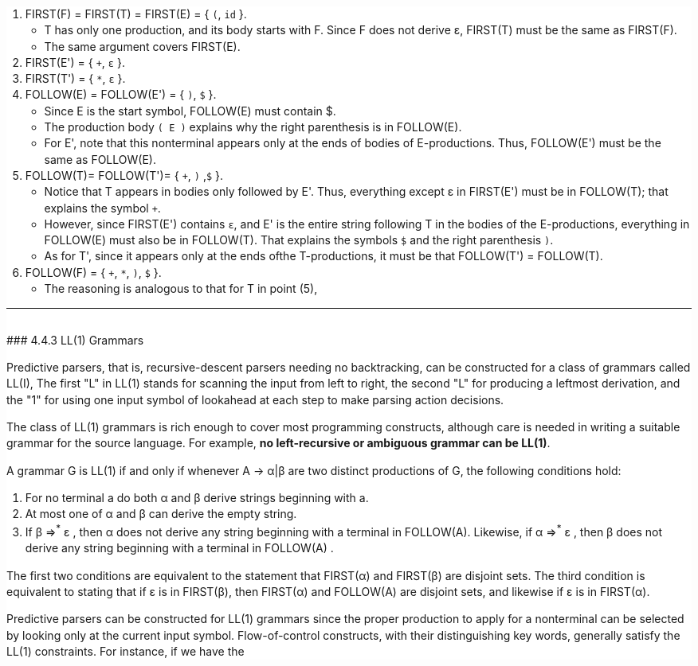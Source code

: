  1. FIRST(F) = FIRST(T) = FIRST(E) = { `(`, `id` }. 
 	- T has only one production, and its body starts with F. Since F does not derive ε, FIRST(T) must be the same as FIRST(F). 
 	- The same argument covers FIRST(E).
 2. FIRST(E') = { `+`, `ε` }. 
 3. FIRST(T') = { `*`, `ε` }. 
 4. FOLLOW(E) = FOLLOW(E') = { `)`, `$` }. 
 	- Since E is the start symbol, FOLLOW(E) must contain $. 
 	- The production body `( E )` explains why the right parenthesis is in FOLLOW(E). 
 	- For E', note that this nonterminal appears only at the ends of bodies of E-productions. Thus, FOLLOW(E') must be the same as FOLLOW(E).
 5. FOLLOW(T)= FOLLOW(T')= { `+`, `)` ,`$` }. 
 	- Notice that T appears in bodies only followed by E'. Thus, everything except ε in FIRST(E') must be in FOLLOW(T); that explains the symbol `+`. 
 	- However, since FIRST(E') contains `ε`, and E' is the entire string following T in the bodies of the E-productions, everything in FOLLOW(E) must also be in FOLLOW(T). That explains the symbols `$` and the right parenthesis `)`. 
 	- As for T', since it appears only at the ends ofthe T-productions, it must be that FOLLOW(T') = FOLLOW(T).
 6. FOLLOW(F) = { `+`, `*`, `)`, `$` }. 
 	- The reasoning is analogous to that for T in point (5),

---

<h2 id="de9f8354ab89765d867d91fd4d65a576"></h2>
### 4.4.3 LL(1) Grammars

Predictive parsers, that is, recursive-descent parsers needing no backtracking, can be constructed for a class of grammars called LL(I), The first "L" in LL(1) stands for scanning the input from left to right, the second "L" for producing a leftmost derivation, and the "1" for using one input symbol of lookahead at each step to make parsing action decisions.

The class of LL(1) grammars is rich enough to cover most programming constructs, although care is needed in writing a suitable grammar for the source language. For example, **no left-recursive or ambiguous grammar can be LL(1)**.

A grammar G is LL(1) if and only if whenever A → α|β are two distinct productions of G, the following conditions hold:

 1. For no terminal a do both α and β derive strings beginning with a.
 2. At most one of α and β can derive the empty string.
 3. If β ⇒<sup>\*</sup> ε , then α does not derive any string beginning with a terminal in FOLLOW(A). Likewise, if α ⇒<sup>\*</sup> ε  , then  β does not derive any string beginning with a terminal in FOLLOW(A) .

The first two conditions are equivalent to the statement that FIRST(α) and FIRST(β) are disjoint sets. The third condition is equivalent to stating that if ε is in FIRST(β), then FIRST(α) and FOLLOW(A) are disjoint sets, and likewise if ε is in FIRST(α).

Predictive parsers can be constructed for LL(1) grammars since the proper production to apply for a nonterminal can be selected by looking only at the current input symbol. Flow-of-control constructs, with their distinguishing key­ words, generally satisfy the LL(1) constraints. For instance, if we have the

